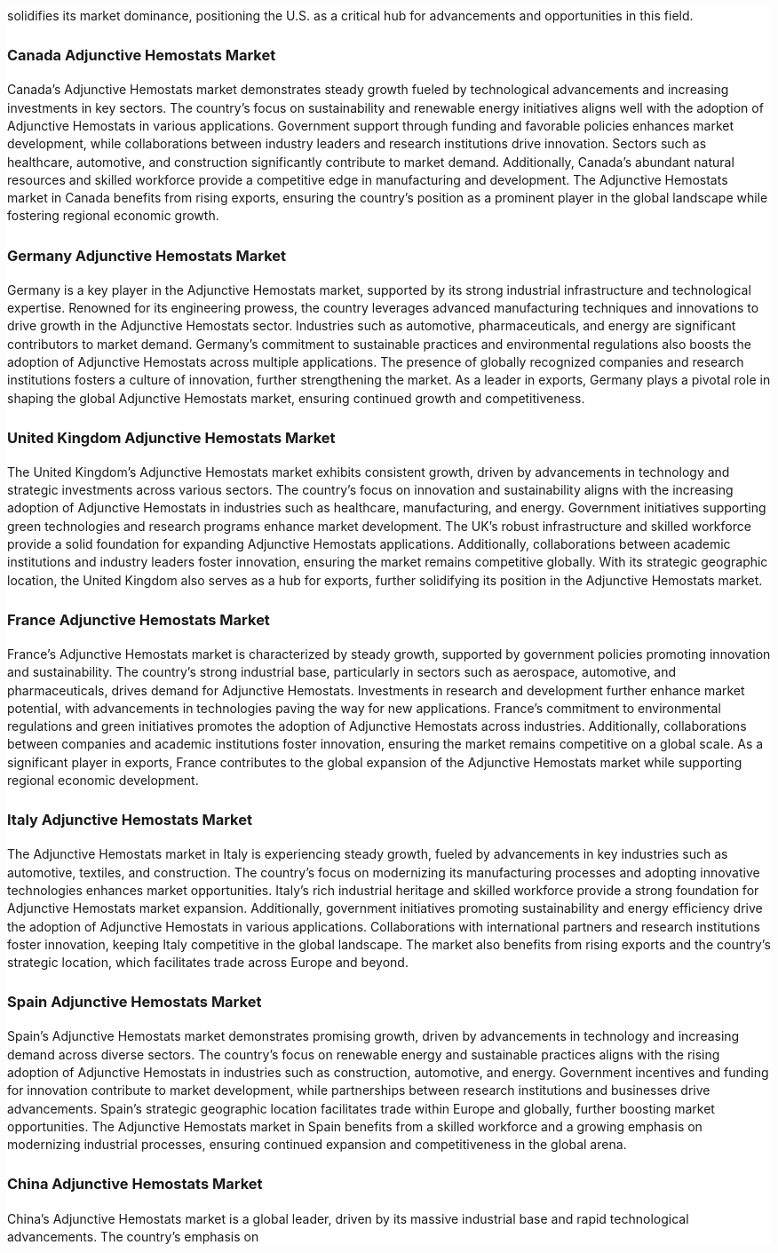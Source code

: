 solidifies its market dominance, positioning the U.S. as a critical hub for advancements and opportunities in this field.</p><h3>Canada Adjunctive Hemostats Market</h3><p>Canada&rsquo;s Adjunctive Hemostats market demonstrates steady growth fueled by technological advancements and increasing investments in key sectors. The country&rsquo;s focus on sustainability and renewable energy initiatives aligns well with the adoption of Adjunctive Hemostats in various applications. Government support through funding and favorable policies enhances market development, while collaborations between industry leaders and research institutions drive innovation. Sectors such as healthcare, automotive, and construction significantly contribute to market demand. Additionally, Canada&rsquo;s abundant natural resources and skilled workforce provide a competitive edge in manufacturing and development. The Adjunctive Hemostats market in Canada benefits from rising exports, ensuring the country&rsquo;s position as a prominent player in the global landscape while fostering regional economic growth.</p><h3>Germany Adjunctive Hemostats Market</h3><p>Germany is a key player in the Adjunctive Hemostats market, supported by its strong industrial infrastructure and technological expertise. Renowned for its engineering prowess, the country leverages advanced manufacturing techniques and innovations to drive growth in the Adjunctive Hemostats sector. Industries such as automotive, pharmaceuticals, and energy are significant contributors to market demand. Germany&rsquo;s commitment to sustainable practices and environmental regulations also boosts the adoption of Adjunctive Hemostats across multiple applications. The presence of globally recognized companies and research institutions fosters a culture of innovation, further strengthening the market. As a leader in exports, Germany plays a pivotal role in shaping the global Adjunctive Hemostats market, ensuring continued growth and competitiveness.</p><h3>United Kingdom Adjunctive Hemostats Market</h3><p>The United Kingdom&rsquo;s Adjunctive Hemostats market exhibits consistent growth, driven by advancements in technology and strategic investments across various sectors. The country&rsquo;s focus on innovation and sustainability aligns with the increasing adoption of Adjunctive Hemostats in industries such as healthcare, manufacturing, and energy. Government initiatives supporting green technologies and research programs enhance market development. The UK&rsquo;s robust infrastructure and skilled workforce provide a solid foundation for expanding Adjunctive Hemostats applications. Additionally, collaborations between academic institutions and industry leaders foster innovation, ensuring the market remains competitive globally. With its strategic geographic location, the United Kingdom also serves as a hub for exports, further solidifying its position in the Adjunctive Hemostats market.</p><h3>France Adjunctive Hemostats Market</h3><p>France&rsquo;s Adjunctive Hemostats market is characterized by steady growth, supported by government policies promoting innovation and sustainability. The country&rsquo;s strong industrial base, particularly in sectors such as aerospace, automotive, and pharmaceuticals, drives demand for Adjunctive Hemostats. Investments in research and development further enhance market potential, with advancements in technologies paving the way for new applications. France&rsquo;s commitment to environmental regulations and green initiatives promotes the adoption of Adjunctive Hemostats across industries. Additionally, collaborations between companies and academic institutions foster innovation, ensuring the market remains competitive on a global scale. As a significant player in exports, France contributes to the global expansion of the Adjunctive Hemostats market while supporting regional economic development.</p><h3>Italy Adjunctive Hemostats Market</h3><p>The Adjunctive Hemostats market in Italy is experiencing steady growth, fueled by advancements in key industries such as automotive, textiles, and construction. The country&rsquo;s focus on modernizing its manufacturing processes and adopting innovative technologies enhances market opportunities. Italy&rsquo;s rich industrial heritage and skilled workforce provide a strong foundation for Adjunctive Hemostats market expansion. Additionally, government initiatives promoting sustainability and energy efficiency drive the adoption of Adjunctive Hemostats in various applications. Collaborations with international partners and research institutions foster innovation, keeping Italy competitive in the global landscape. The market also benefits from rising exports and the country&rsquo;s strategic location, which facilitates trade across Europe and beyond.</p><h3>Spain Adjunctive Hemostats Market</h3><p>Spain&rsquo;s Adjunctive Hemostats market demonstrates promising growth, driven by advancements in technology and increasing demand across diverse sectors. The country&rsquo;s focus on renewable energy and sustainable practices aligns with the rising adoption of Adjunctive Hemostats in industries such as construction, automotive, and energy. Government incentives and funding for innovation contribute to market development, while partnerships between research institutions and businesses drive advancements. Spain&rsquo;s strategic geographic location facilitates trade within Europe and globally, further boosting market opportunities. The Adjunctive Hemostats market in Spain benefits from a skilled workforce and a growing emphasis on modernizing industrial processes, ensuring continued expansion and competitiveness in the global arena.</p><h3>China Adjunctive Hemostats Market</h3><p>China&rsquo;s Adjunctive Hemostats market is a global leader, driven by its massive industrial base and rapid technological advancements. The country&rsquo;s emphasis on